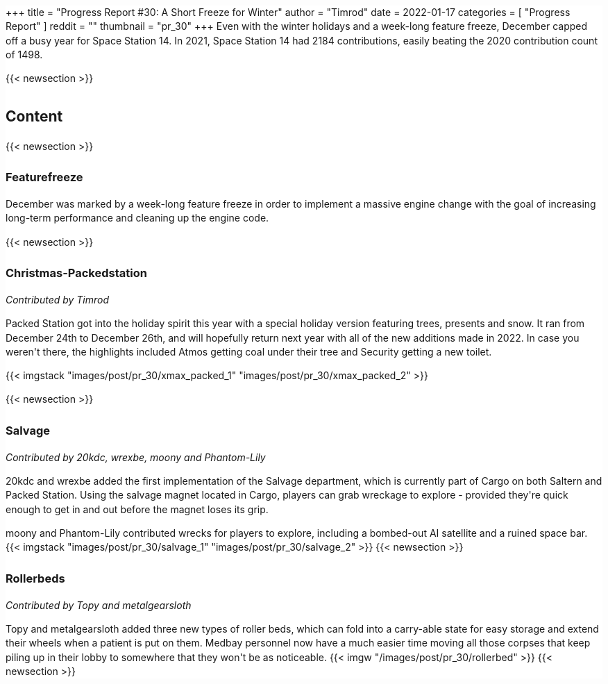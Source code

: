 +++
title = "Progress Report #30: A Short Freeze for Winter"
author = "Timrod"
date = 2022-01-17
categories = [
    "Progress Report"
]
reddit = ""
thumbnail = "pr_30"
+++
Even with the winter holidays and a week-long feature freeze, December capped off a busy year for Space Station 14. In 2021, Space Station 14 had 2184 contributions, easily beating the 2020 contribution count of 1498.


{{< newsection >}}
## Content
{{< newsection >}}
### Featurefreeze
December was marked by a week-long feature freeze in order to implement a massive engine change with the goal of increasing long-term performance and cleaning up the engine code.

{{< newsection >}}
### Christmas-Packedstation
*Contributed by Timrod*

Packed Station got into the holiday spirit this year with a special holiday version featuring trees, presents and snow. It ran from December 24th to December 26th, and will hopefully return next year with all of the new additions made in 2022. In case you weren't there, the highlights included Atmos getting coal under their tree and Security getting a new toilet.

{{< imgstack "images/post/pr_30/xmax_packed_1" "images/post/pr_30/xmax_packed_2" >}}

{{< newsection >}}
### Salvage
*Contributed by 20kdc, wrexbe, moony and Phantom-Lily*

20kdc and wrexbe added the first implementation of the Salvage department, which is currently part of Cargo on both Saltern and Packed Station. Using the salvage magnet located in Cargo, players can grab wreckage to explore - provided they're quick enough to get in and out before the magnet loses its grip.

moony and Phantom-Lily contributed wrecks for players to explore, including a bombed-out AI satellite and a ruined space bar.
{{< imgstack "images/post/pr_30/salvage_1" "images/post/pr_30/salvage_2" >}}
{{< newsection >}}

### Rollerbeds
*Contributed by Topy and metalgearsloth*

Topy and metalgearsloth added three new types of roller beds, which can fold into a carry-able state for easy storage and extend their wheels when a patient is put on them. Medbay personnel now have a much easier time moving all those corpses that keep piling up in their lobby to somewhere that they won't be as noticeable.
{{< imgw "/images/post/pr_30/rollerbed" >}}
{{< newsection >}}
